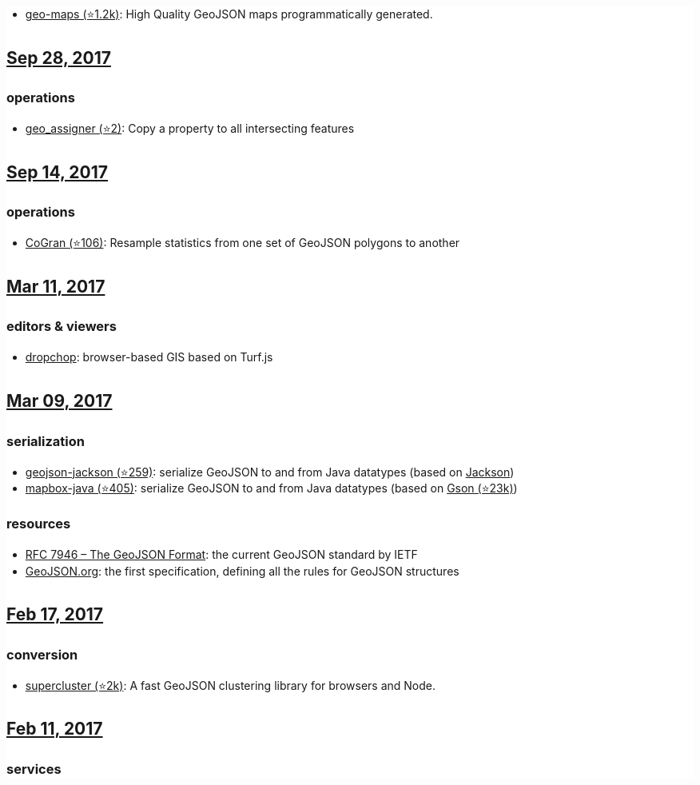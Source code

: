 *   [geo-maps (⭐1.2k)](https://github.com/simonepri/geo-maps): High Quality GeoJSON maps programmatically generated.

## [Sep 28, 2017](/content/2017/09/28/README.md)

### operations

*   [geo\_assigner (⭐2)](https://github.com/stadt-karlsruhe/geo_assigner): Copy a property to all intersecting features

## [Sep 14, 2017](/content/2017/09/14/README.md)

### operations

*   [CoGran (⭐106)](https://github.com/berlinermorgenpost/cogran): Resample statistics from one set of GeoJSON polygons to another

## [Mar 11, 2017](/content/2017/03/11/README.md)

### editors & viewers

*   [dropchop](http://dropchop.io/): browser-based GIS based on Turf.js

## [Mar 09, 2017](/content/2017/03/09/README.md)

### serialization

*   [geojson-jackson (⭐259)](https://github.com/opendatalab-de/geojson-jackson): serialize GeoJSON to and from Java datatypes (based on [Jackson](http://wiki.fasterxml.com/JacksonHome))
*   [mapbox-java (⭐405)](https://github.com/mapbox/mapbox-java): serialize GeoJSON to and from Java datatypes (based on [Gson (⭐23k)](https://github.com/google/gson))

### resources

*   [RFC 7946 – The GeoJSON Format](https://tools.ietf.org/html/rfc7946): the current GeoJSON standard by IETF
*   [GeoJSON.org](http://geojson.org/): the first specification, defining all the rules for GeoJSON structures

## [Feb 17, 2017](/content/2017/02/17/README.md)

### conversion

*   [supercluster (⭐2k)](https://github.com/mapbox/supercluster): A fast GeoJSON clustering library for browsers and Node.

## [Feb 11, 2017](/content/2017/02/11/README.md)

### services
